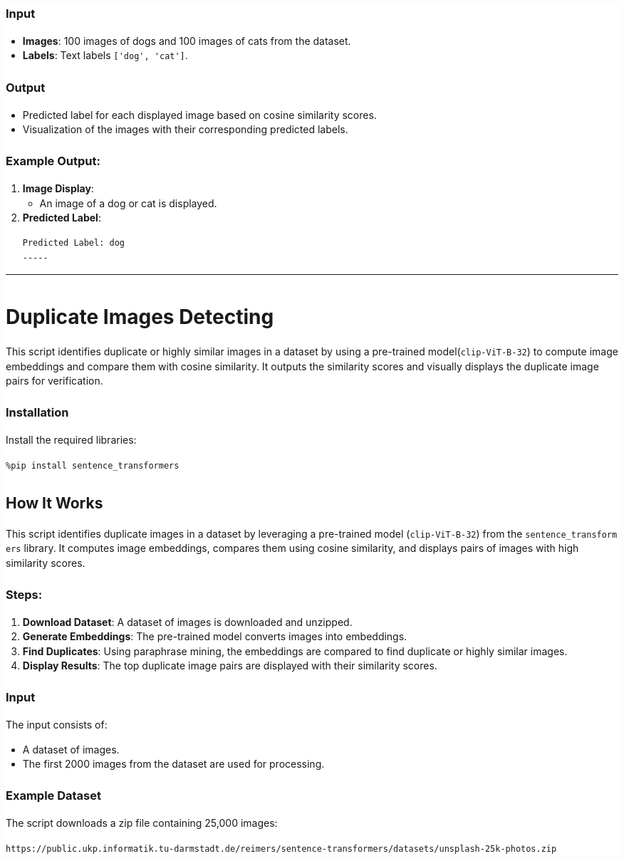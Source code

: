 
### Input
- **Images**: 100 images of dogs and 100 images of cats from the dataset.
- **Labels**: Text labels `['dog', 'cat']`.

### Output
- Predicted label for each displayed image based on cosine similarity scores.
- Visualization of the images with their corresponding predicted labels.

### Example Output:
1. **Image Display**:
   - An image of a dog or cat is displayed.
2. **Predicted Label**:
   ```
   Predicted Label: dog
   -----
   ```


--------------------------------------------------------------------------------------------------------------------------------------------------------------------

# Duplicate Images Detecting

This script identifies duplicate or highly similar images in a dataset by using a pre-trained model(`clip-ViT-B-32`) to compute image embeddings and compare them with cosine similarity. It outputs the similarity scores and visually displays the duplicate image pairs for verification.
### Installation
Install the required libraries:
```bash
%pip install sentence_transformers
```

## How It Works
This script identifies duplicate images in a dataset by leveraging a pre-trained model (`clip-ViT-B-32`) from the `sentence_transformers` library. It computes image embeddings, compares them using cosine similarity, and displays pairs of images with high similarity scores.

### Steps:
1. **Download Dataset**: A dataset of images is downloaded and unzipped.
2. **Generate Embeddings**: The pre-trained model converts images into embeddings.
3. **Find Duplicates**: Using paraphrase mining, the embeddings are compared to find duplicate or highly similar images.
4. **Display Results**: The top duplicate image pairs are displayed with their similarity scores.

### Input
The input consists of:
- A dataset of images.
- The first 2000 images from the dataset are used for processing.

### Example Dataset
The script downloads a zip file containing 25,000 images:
```
https://public.ukp.informatik.tu-darmstadt.de/reimers/sentence-transformers/datasets/unsplash-25k-photos.zip
```
